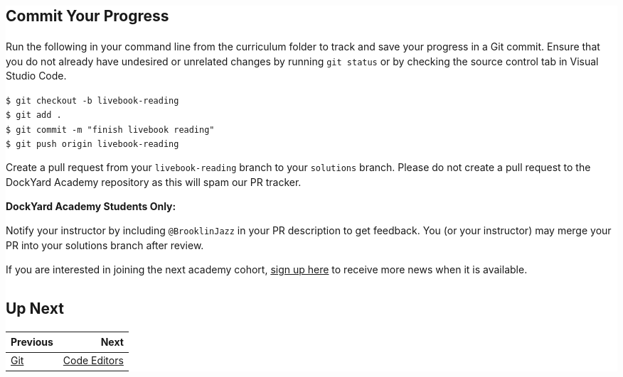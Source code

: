 ## Commit Your Progress

Run the following in your command line from the curriculum folder to track and save your progress in a Git commit.
Ensure that you do not already have undesired or unrelated changes by running `git status` or by checking the source control tab in Visual Studio Code.

```
$ git checkout -b livebook-reading
$ git add .
$ git commit -m "finish livebook reading"
$ git push origin livebook-reading
```

Create a pull request from your `livebook-reading` branch to your `solutions` branch.
Please do not create a pull request to the DockYard Academy repository as this will spam our PR tracker.

**DockYard Academy Students Only:**

Notify your instructor by including `@BrooklinJazz` in your PR description to get feedback.
You (or your instructor) may merge your PR into your solutions branch after review.

If you are interested in joining the next academy cohort, [sign up here](https://academy.dockyard.com/) to receive more news when it is available.

## Up Next

| Previous                     | Next                                           |
| ---------------------------- | ---------------------------------------------: |
| [Git](../reading/git.livemd) | [Code Editors](../reading/code_editors.livemd) |

